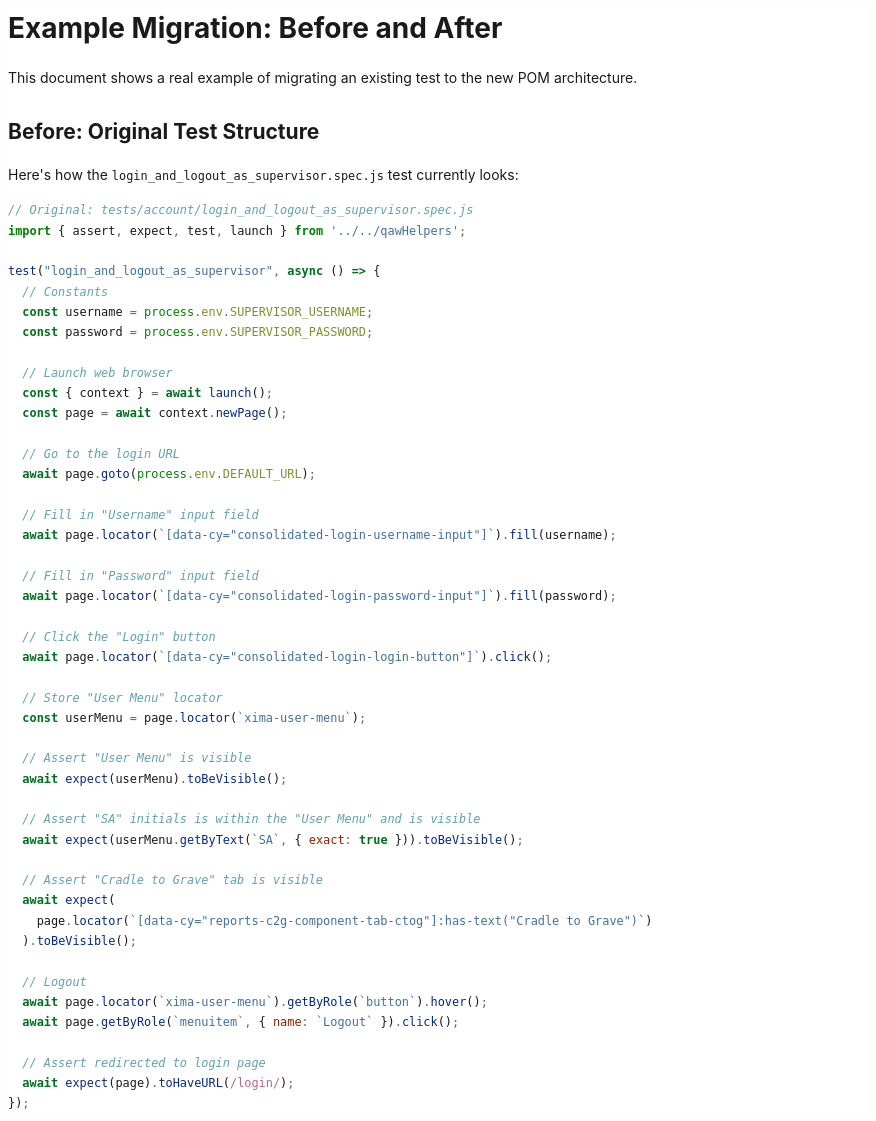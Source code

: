 # Example Migration: Before and After

This document shows a real example of migrating an existing test to the new POM architecture.

## Before: Original Test Structure

Here's how the `login_and_logout_as_supervisor.spec.js` test currently looks:

```javascript
// Original: tests/account/login_and_logout_as_supervisor.spec.js
import { assert, expect, test, launch } from '../../qawHelpers';

test("login_and_logout_as_supervisor", async () => {
  // Constants
  const username = process.env.SUPERVISOR_USERNAME;
  const password = process.env.SUPERVISOR_PASSWORD;

  // Launch web browser
  const { context } = await launch();
  const page = await context.newPage();
  
  // Go to the login URL
  await page.goto(process.env.DEFAULT_URL);

  // Fill in "Username" input field
  await page.locator(`[data-cy="consolidated-login-username-input"]`).fill(username);
  
  // Fill in "Password" input field
  await page.locator(`[data-cy="consolidated-login-password-input"]`).fill(password);
  
  // Click the "Login" button
  await page.locator(`[data-cy="consolidated-login-login-button"]`).click();

  // Store "User Menu" locator
  const userMenu = page.locator(`xima-user-menu`);

  // Assert "User Menu" is visible
  await expect(userMenu).toBeVisible();

  // Assert "SA" initials is within the "User Menu" and is visible
  await expect(userMenu.getByText(`SA`, { exact: true })).toBeVisible();

  // Assert "Cradle to Grave" tab is visible
  await expect(
    page.locator(`[data-cy="reports-c2g-component-tab-ctog"]:has-text("Cradle to Grave")`)
  ).toBeVisible();

  // Logout
  await page.locator(`xima-user-menu`).getByRole(`button`).hover();
  await page.getByRole(`menuitem`, { name: `Logout` }).click();
  
  // Assert redirected to login page
  await expect(page).toHaveURL(/login/);
});
```
